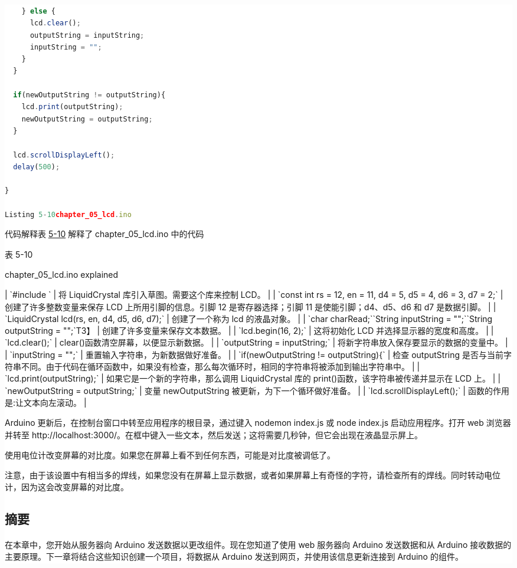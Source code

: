```js
    } else {
      lcd.clear();
      outputString = inputString;
      inputString = "";
    }
  }

  if(newOutputString != outputString){
    lcd.print(outputString);
    newOutputString = outputString;
  }

  lcd.scrollDisplayLeft();
  delay(500);

}

Listing 5-10chapter_05_lcd.ino

```

代码解释表 [5-10](#Tab10) 解释了 chapter_05_lcd.ino 中的代码

表 5-10

chapter_05_lcd.ino explained

<colgroup><col align="left"> <col align="left"></colgroup> 
| `#include <LiquidCrystal.h>` | 将 LiquidCrystal 库引入草图。需要这个库来控制 LCD。 |
| `const int rs = 12, en = 11, d4 = 5, d5 = 4, d6 = 3, d7 = 2;` | 创建了许多整数变量来保存 LCD 上所用引脚的信息。引脚 12 是寄存器选择；引脚 11 是使能引脚；d4、d5、d6 和 d7 是数据引脚。 |
| `LiquidCrystal lcd(rs, en, d4, d5, d6, d7);` | 创建了一个称为 lcd 的液晶对象。 |
| `char charRead;``String inputString = "";``String outputString = "";`T3】 | 创建了许多变量来保存文本数据。 |
| `lcd.begin(16, 2);` | 这将初始化 LCD 并选择显示器的宽度和高度。 |
| `lcd.clear();` | clear()函数清空屏幕，以便显示新数据。 |
| `outputString = inputString;` | 将新字符串放入保存要显示的数据的变量中。 |
| `inputString = "";` | 重置输入字符串，为新数据做好准备。 |
| `if(newOutputString != outputString){` | 检查 outputString 是否与当前字符串不同。由于代码在循环函数中，如果没有检查，那么每次循环时，相同的字符串将被添加到输出字符串中。 |
| `lcd.print(outputString);` | 如果它是一个新的字符串，那么调用 LiquidCrystal 库的 print()函数，该字符串被传递并显示在 LCD 上。 |
| `newOutputString = outputString;` | 变量 newOutputString 被更新，为下一个循环做好准备。 |
| `lcd.scrollDisplayLeft();` | 函数的作用是:让文本向左滚动。 |

Arduino 更新后，在控制台窗口中转至应用程序的根目录，通过键入 nodemon index.js 或 node index.js 启动应用程序。打开 web 浏览器并转至 http://localhost:3000/。在框中键入一些文本，然后发送；这将需要几秒钟，但它会出现在液晶显示屏上。

使用电位计改变屏幕的对比度。如果您在屏幕上看不到任何东西，可能是对比度被调低了。

注意，由于该设置中有相当多的焊线，如果您没有在屏幕上显示数据，或者如果屏幕上有奇怪的字符，请检查所有的焊线。同时转动电位计，因为这会改变屏幕的对比度。

## 摘要

在本章中，您开始从服务器向 Arduino 发送数据以更改组件。现在您知道了使用 web 服务器向 Arduino 发送数据和从 Arduino 接收数据的主要原理。下一章将结合这些知识创建一个项目，将数据从 Arduino 发送到网页，并使用该信息更新连接到 Arduino 的组件。